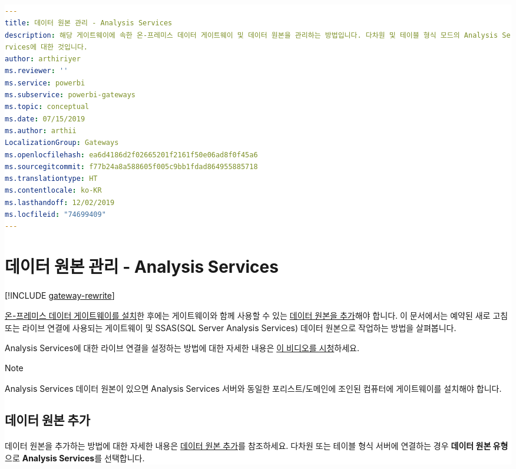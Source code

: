 ```yaml
---
title: 데이터 원본 관리 - Analysis Services
description: 해당 게이트웨이에 속한 온-프레미스 데이터 게이트웨이 및 데이터 원본을 관리하는 방법입니다. 다차원 및 테이블 형식 모드의 Analysis Services에 대한 것입니다.
author: arthiriyer
ms.reviewer: ''
ms.service: powerbi
ms.subservice: powerbi-gateways
ms.topic: conceptual
ms.date: 07/15/2019
ms.author: arthii
LocalizationGroup: Gateways
ms.openlocfilehash: ea6d4186d2f02665201f2161f50e06ad8f0f45a6
ms.sourcegitcommit: f77b24a8a588605f005c9bb1fdad864955885718
ms.translationtype: HT
ms.contentlocale: ko-KR
ms.lasthandoff: 12/02/2019
ms.locfileid: "74699409"
---
```

# <a name="manage-your-data-source---analysis-services"></a>데이터 원본 관리 - Analysis Services

[!INCLUDE [gateway-rewrite](includes/gateway-rewrite.md)]

[온-프레미스 데이터 게이트웨이를 설치](/data-integration/gateway/service-gateway-install)한 후에는 게이트웨이와 함께 사용할 수 있는 [데이터 원본을 추가](service-gateway-data-sources.md#add-a-data-source)해야 합니다. 이 문서에서는 예약된 새로 고침 또는 라이브 연결에 사용되는 게이트웨이 및 SSAS(SQL Server Analysis Services) 데이터 원본으로 작업하는 방법을 살펴봅니다.

Analysis Services에 대한 라이브 연결을 설정하는 방법에 대한 자세한 내용은 [이 비디오를 시청](https://www.youtube.com/watch?v=GPf0YS-Xbyo&feature=youtu.be)하세요.

> [!NOTE]
> Analysis Services 데이터 원본이 있으면 Analysis Services 서버와 동일한 포리스트/도메인에 조인된 컴퓨터에 게이트웨이를 설치해야 합니다.

## <a name="add-a-data-source"></a>데이터 원본 추가

데이터 원본을 추가하는 방법에 대한 자세한 내용은 [데이터 원본 추가](service-gateway-data-sources.md#add-a-data-source)를 참조하세요. 다차원 또는 테이블 형식 서버에 연결하는 경우 **데이터 원본 유형**으로 **Analysis Services**를 선택합니다.
